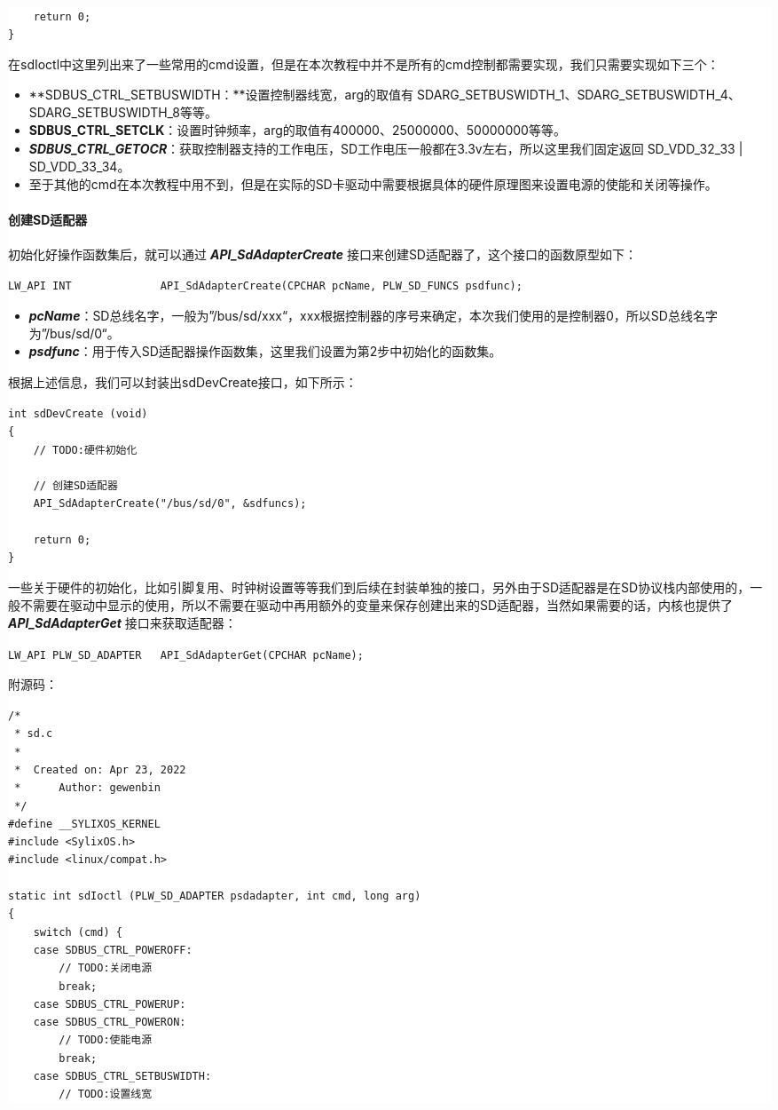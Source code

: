 ```
    return 0;
}
```

在sdIoctl中这里列出来了一些常用的cmd设置，但是在本次教程中并不是所有的cmd控制都需要实现，我们只需要实现如下三个：

- **SDBUS_CTRL_SETBUSWIDTH：**设置控制器线宽，arg的取值有 SDARG_SETBUSWIDTH_1、SDARG_SETBUSWIDTH_4、SDARG_SETBUSWIDTH_8等等。
- **SDBUS_CTRL_SETCLK**：设置时钟频率，arg的取值有400000、25000000、50000000等等。
- ***SDBUS_CTRL_GETOCR***：获取控制器支持的工作电压，SD工作电压一般都在3.3v左右，所以这里我们固定返回 SD_VDD_32_33 | SD_VDD_33_34。
- 至于其他的cmd在本次教程中用不到，但是在实际的SD卡驱动中需要根据具体的硬件原理图来设置电源的使能和关闭等操作。

####  创建SD适配器

初始化好操作函数集后，就可以通过 ***API_SdAdapterCreate*** 接口来创建SD适配器了，这个接口的函数原型如下：

```
LW_API INT              API_SdAdapterCreate(CPCHAR pcName, PLW_SD_FUNCS psdfunc);
```

- ***pcName***：SD总线名字，一般为”/bus/sd/xxx“，xxx根据控制器的序号来确定，本次我们使用的是控制器0，所以SD总线名字为”/bus/sd/0“。
- ***psdfunc***：用于传入SD适配器操作函数集，这里我们设置为第2步中初始化的函数集。

根据上述信息，我们可以封装出sdDevCreate接口，如下所示：

```
int sdDevCreate (void)
{
    // TODO:硬件初始化

    // 创建SD适配器
    API_SdAdapterCreate("/bus/sd/0", &sdfuncs);

    return 0;
}
```

一些关于硬件的初始化，比如引脚复用、时钟树设置等等我们到后续在封装单独的接口，另外由于SD适配器是在SD协议栈内部使用的，一般不需要在驱动中显示的使用，所以不需要在驱动中再用额外的变量来保存创建出来的SD适配器，当然如果需要的话，内核也提供了 ***API_SdAdapterGet*** 接口来获取适配器：

```
LW_API PLW_SD_ADAPTER   API_SdAdapterGet(CPCHAR pcName);
```

附源码：

```
/*
 * sd.c
 *
 *  Created on: Apr 23, 2022
 *      Author: gewenbin
 */
#define __SYLIXOS_KERNEL
#include <SylixOS.h>
#include <linux/compat.h>

static int sdIoctl (PLW_SD_ADAPTER psdadapter, int cmd, long arg)
{
    switch (cmd) {
    case SDBUS_CTRL_POWEROFF:
        // TODO:关闭电源
        break;
    case SDBUS_CTRL_POWERUP:
    case SDBUS_CTRL_POWERON:
        // TODO:使能电源
        break;
    case SDBUS_CTRL_SETBUSWIDTH:
        // TODO:设置线宽
```